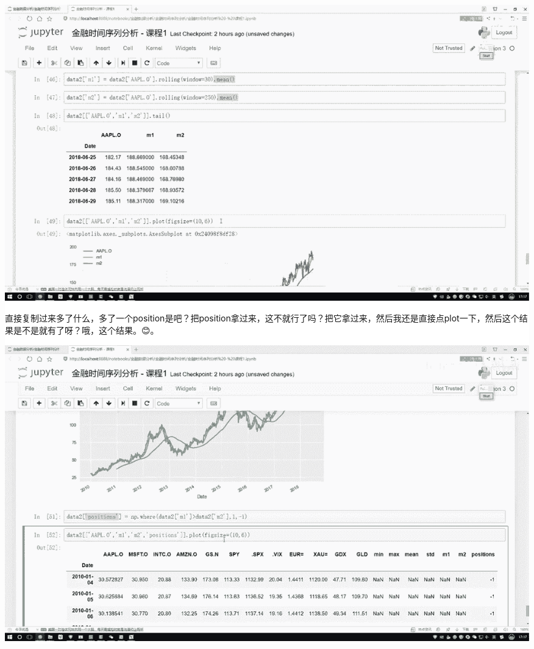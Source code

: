 ![](img/3501565464dda7d370fec67780ee99b6_42.png)

直接复制过来多了什么，多了一个position是吧？把position拿过来，这不就行了吗？把它拿过来，然后我还是直接点plot一下，然后这个结果是不是就有了呀？哦，这个结果。😊。



![](img/3501565464dda7d370fec67780ee99b6_44.png)
